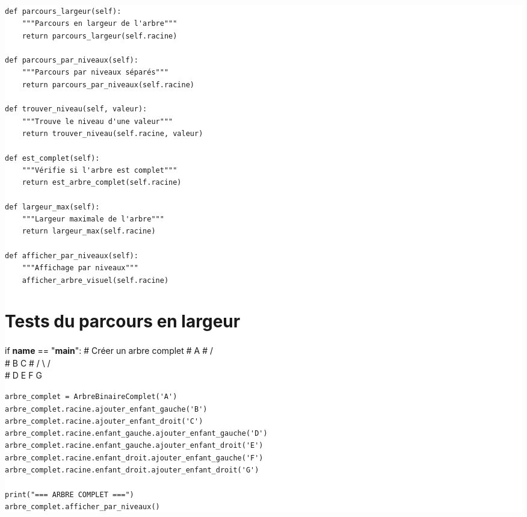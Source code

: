     def parcours_largeur(self):
        """Parcours en largeur de l'arbre"""
        return parcours_largeur(self.racine)
    
    def parcours_par_niveaux(self):
        """Parcours par niveaux séparés"""
        return parcours_par_niveaux(self.racine)
    
    def trouver_niveau(self, valeur):
        """Trouve le niveau d'une valeur"""
        return trouver_niveau(self.racine, valeur)
    
    def est_complet(self):
        """Vérifie si l'arbre est complet"""
        return est_arbre_complet(self.racine)
    
    def largeur_max(self):
        """Largeur maximale de l'arbre"""
        return largeur_max(self.racine)
    
    def afficher_par_niveaux(self):
        """Affichage par niveaux"""
        afficher_arbre_visuel(self.racine)

# Tests du parcours en largeur
if __name__ == "__main__":
    # Créer un arbre complet
    #       A
    #      / \
    #     B   C
    #    / \ / \
    #   D  E F  G
    
    arbre_complet = ArbreBinaireComplet('A')
    arbre_complet.racine.ajouter_enfant_gauche('B')
    arbre_complet.racine.ajouter_enfant_droit('C')
    arbre_complet.racine.enfant_gauche.ajouter_enfant_gauche('D')
    arbre_complet.racine.enfant_gauche.ajouter_enfant_droit('E')
    arbre_complet.racine.enfant_droit.ajouter_enfant_gauche('F')
    arbre_complet.racine.enfant_droit.ajouter_enfant_droit('G')
    
    print("=== ARBRE COMPLET ===")
    arbre_complet.afficher_par_niveaux()
    